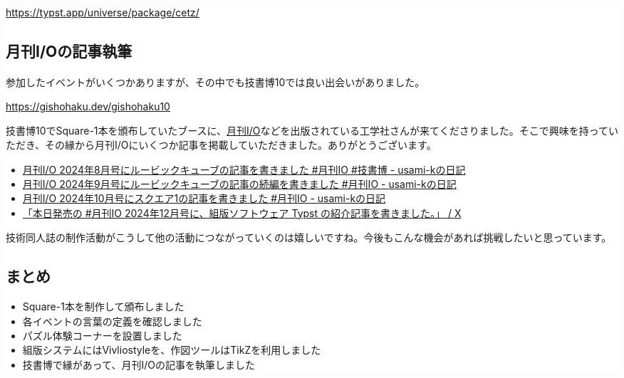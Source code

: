 https://typst.app/universe/package/cetz/

## 月刊I/Oの記事執筆

参加したイベントがいくつかありますが、その中でも技書博10では良い出会いがありました。

https://gishohaku.dev/gishohaku10

技書博10でSquare-1本を頒布していたブースに、[月刊I/O](https://www.kohgakusha.co.jp/io/)などを出版されている工学社さんが来てくださりました。そこで興味を持っていただき、その縁から月刊I/Oにいくつか記事を掲載していただきました。ありがとうございます。

- [月刊I/O 2024年8月号にルービックキューブの記事を書きました #月刊IO #技書博 - usami-kの日記](https://usami-k.hatenablog.com/entry/2024/07/18/083712)
- [月刊I/O 2024年9月号にルービックキューブの記事の続編を書きました #月刊IO - usami-kの日記](https://usami-k.hatenablog.com/entry/2024/08/18/084255)
- [月刊I/O 2024年10月号にスクエア1の記事を書きました #月刊IO - usami-kの日記](https://usami-k.hatenablog.com/entry/2024/09/19/080542)
- [「本日発売の #月刊IO 2024年12月号に、組版ソフトウェア Typst の紹介記事を書きました。」 / X](https://x.com/usamik26/status/1858377261730386059)

技術同人誌の制作活動がこうして他の活動につながっていくのは嬉しいですね。今後もこんな機会があれば挑戦したいと思っています。

## まとめ

- Square-1本を制作して頒布しました
- 各イベントの言葉の定義を確認しました
- パズル体験コーナーを設置しました
- 組版システムにはVivliostyleを、作図ツールはTikZを利用しました
- 技書博で縁があって、月刊I/Oの記事を執筆しました
